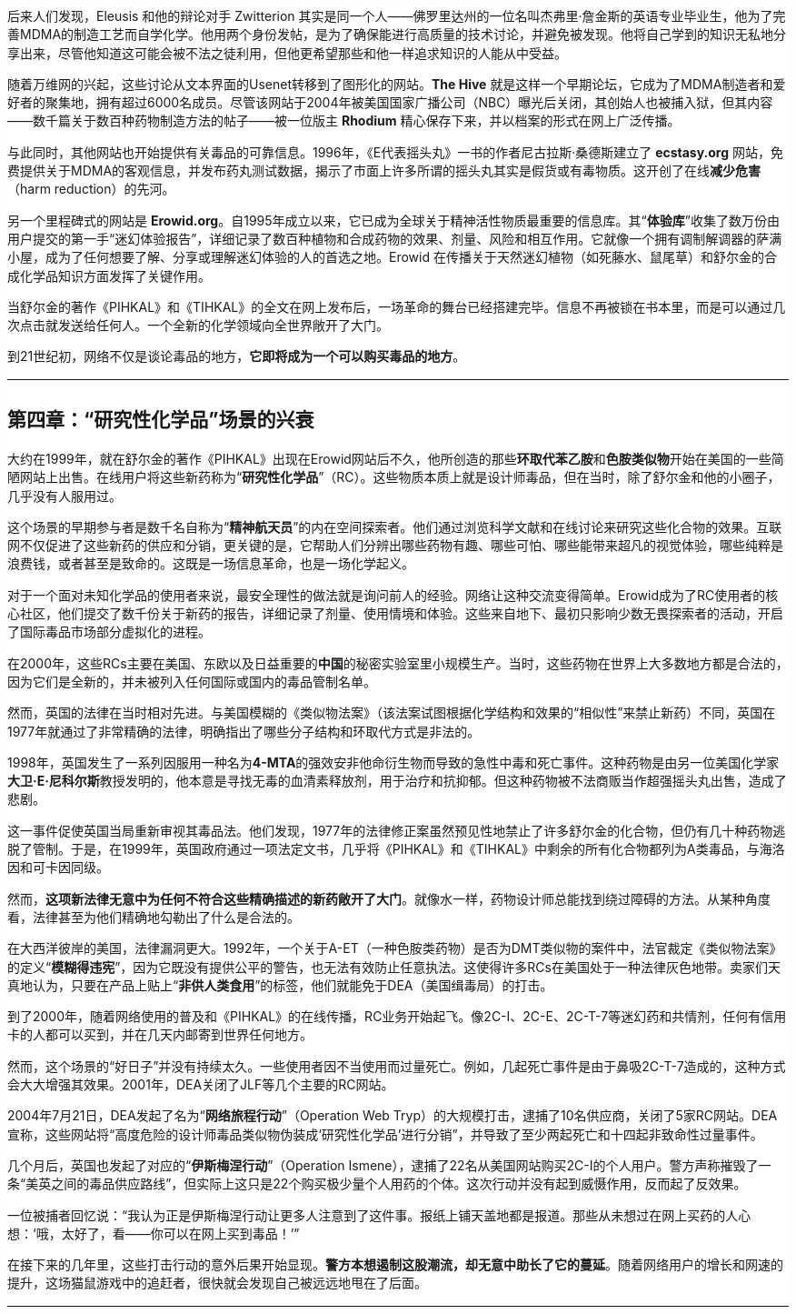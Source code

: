 后来人们发现，Eleusis 和他的辩论对手 Zwitterion 其实是同一个人——佛罗里达州的一位名叫杰弗里·詹金斯的英语专业毕业生，他为了完善MDMA的制造工艺而自学化学。他用两个身份发帖，是为了确保能进行高质量的技术讨论，并避免被发现。他将自己学到的知识无私地分享出来，尽管他知道这可能会被不法之徒利用，但他更希望那些和他一样追求知识的人能从中受益。

随着万维网的兴起，这些讨论从文本界面的Usenet转移到了图形化的网站。**The Hive** 就是这样一个早期论坛，它成为了MDMA制造者和爱好者的聚集地，拥有超过6000名成员。尽管该网站于2004年被美国国家广播公司（NBC）曝光后关闭，其创始人也被捕入狱，但其内容——数千篇关于数百种药物制造方法的帖子——被一位版主 **Rhodium** 精心保存下来，并以档案的形式在网上广泛传播。

与此同时，其他网站也开始提供有关毒品的可靠信息。1996年，《E代表摇头丸》一书的作者尼古拉斯·桑德斯建立了 **ecstasy.org** 网站，免费提供关于MDMA的客观信息，并发布药丸测试数据，揭示了市面上许多所谓的摇头丸其实是假货或有毒物质。这开创了在线**减少危害**（harm reduction）的先河。

另一个里程碑式的网站是 **Erowid.org**。自1995年成立以来，它已成为全球关于精神活性物质最重要的信息库。其“**体验库**”收集了数万份由用户提交的第一手“迷幻体验报告”，详细记录了数百种植物和合成药物的效果、剂量、风险和相互作用。它就像一个拥有调制解调器的萨满小屋，成为了任何想要了解、分享或理解迷幻体验的人的首选之地。Erowid 在传播关于天然迷幻植物（如死藤水、鼠尾草）和舒尔金的合成化学品知识方面发挥了关键作用。

当舒尔金的著作《PIHKAL》和《TIHKAL》的全文在网上发布后，一场革命的舞台已经搭建完毕。信息不再被锁在书本里，而是可以通过几次点击就发送给任何人。一个全新的化学领域向全世界敞开了大门。

到21世纪初，网络不仅是谈论毒品的地方，**它即将成为一个可以购买毒品的地方**。

---

## 第四章：“研究性化学品”场景的兴衰

大约在1999年，就在舒尔金的著作《PIHKAL》出现在Erowid网站后不久，他所创造的那些**环取代苯乙胺**和**色胺类似物**开始在美国的一些简陋网站上出售。在线用户将这些新药称为“**研究性化学品**”（RC）。这些物质本质上就是设计师毒品，但在当时，除了舒尔金和他的小圈子，几乎没有人服用过。

这个场景的早期参与者是数千名自称为“**精神航天员**”的内在空间探索者。他们通过浏览科学文献和在线讨论来研究这些化合物的效果。互联网不仅促进了这些新药的供应和分销，更关键的是，它帮助人们分辨出哪些药物有趣、哪些可怕、哪些能带来超凡的视觉体验，哪些纯粹是浪费钱，或者甚至是致命的。这既是一场信息革命，也是一场化学起义。

对于一个面对未知化学品的使用者来说，最安全理性的做法就是询问前人的经验。网络让这种交流变得简单。Erowid成为了RC使用者的核心社区，他们提交了数千份关于新药的报告，详细记录了剂量、使用情境和体验。这些来自地下、最初只影响少数无畏探索者的活动，开启了国际毒品市场部分虚拟化的进程。

在2000年，这些RCs主要在美国、东欧以及日益重要的**中国**的秘密实验室里小规模生产。当时，这些药物在世界上大多数地方都是合法的，因为它们是全新的，并未被列入任何国际或国内的毒品管制名单。

然而，英国的法律在当时相对先进。与美国模糊的《类似物法案》（该法案试图根据化学结构和效果的“相似性”来禁止新药）不同，英国在1977年就通过了非常精确的法律，明确指出了哪些分子结构和环取代方式是非法的。

1998年，英国发生了一系列因服用一种名为**4-MTA**的强效安非他命衍生物而导致的急性中毒和死亡事件。这种药物是由另一位美国化学家**大卫·E·尼科尔斯**教授发明的，他本意是寻找无毒的血清素释放剂，用于治疗和抗抑郁。但这种药物被不法商贩当作超强摇头丸出售，造成了悲剧。

这一事件促使英国当局重新审视其毒品法。他们发现，1977年的法律修正案虽然预见性地禁止了许多舒尔金的化合物，但仍有几十种药物逃脱了管制。于是，在1999年，英国政府通过一项法定文书，几乎将《PIHKAL》和《TIHKAL》中剩余的所有化合物都列为A类毒品，与海洛因和可卡因同级。

然而，**这项新法律无意中为任何不符合这些精确描述的新药敞开了大门**。就像水一样，药物设计师总能找到绕过障碍的方法。从某种角度看，法律甚至为他们精确地勾勒出了什么是合法的。

在大西洋彼岸的美国，法律漏洞更大。1992年，一个关于A-ET（一种色胺类药物）是否为DMT类似物的案件中，法官裁定《类似物法案》的定义“**模糊得违宪**”，因为它既没有提供公平的警告，也无法有效防止任意执法。这使得许多RCs在美国处于一种法律灰色地带。卖家们天真地认为，只要在产品上贴上“**非供人类食用**”的标签，他们就能免于DEA（美国缉毒局）的打击。

到了2000年，随着网络使用的普及和《PIHKAL》的在线传播，RC业务开始起飞。像2C-I、2C-E、2C-T-7等迷幻药和共情剂，任何有信用卡的人都可以买到，并在几天内邮寄到世界任何地方。

然而，这个场景的“好日子”并没有持续太久。一些使用者因不当使用而过量死亡。例如，几起死亡事件是由于鼻吸2C-T-7造成的，这种方式会大大增强其效果。2001年，DEA关闭了JLF等几个主要的RC网站。

2004年7月21日，DEA发起了名为“**网络旅程行动**”（Operation Web Tryp）的大规模打击，逮捕了10名供应商，关闭了5家RC网站。DEA宣称，这些网站将“高度危险的设计师毒品类似物伪装成‘研究性化学品’进行分销”，并导致了至少两起死亡和十四起非致命性过量事件。

几个月后，英国也发起了对应的“**伊斯梅涅行动**”（Operation Ismene），逮捕了22名从美国网站购买2C-I的个人用户。警方声称摧毁了一条“美英之间的毒品供应路线”，但实际上这只是22个购买极少量个人用药的个体。这次行动并没有起到威慑作用，反而起了反效果。

一位被捕者回忆说：“我认为正是伊斯梅涅行动让更多人注意到了这件事。报纸上铺天盖地都是报道。那些从未想过在网上买药的人心想：‘哦，太好了，看——你可以在网上买到毒品！’”

在接下来的几年里，这些打击行动的意外后果开始显现。**警方本想遏制这股潮流，却无意中助长了它的蔓延**。随着网络用户的增长和网速的提升，这场猫鼠游戏中的追赶者，很快就会发现自己被远远地甩在了后面。

---